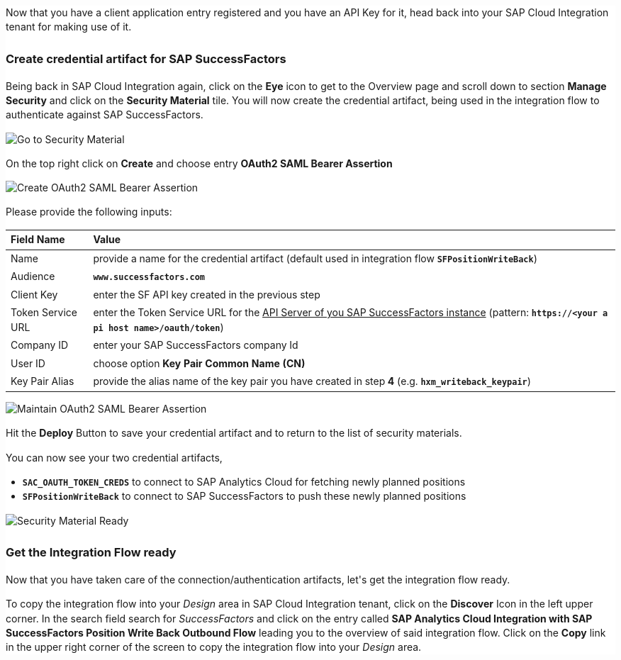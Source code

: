Now that you have a client application entry registered and you have an API Key for it, head back into your SAP Cloud Integration tenant for making use of it.


### Create credential artifact for SAP SuccessFactors

[comment]: # (Step 6)

Being back in SAP Cloud Integration again, click on the **Eye** icon to get to the Overview page and scroll down to section **Manage Security** and click on the **Security Material** tile. You will now create the credential artifact, being used in the integration flow to authenticate against SAP SuccessFactors.

![Go to Security Material](Step06_CreateSFCredentialArtifact/06_01_GoToSecurityMaterialAgain_SUI.png)

On the top right click on **Create** and choose entry **OAuth2 SAML Bearer Assertion**

![Create OAuth2 SAML Bearer Assertion](Step06_CreateSFCredentialArtifact/06_02_CreateOAuth2SamlBearerAssertion_SUI.png)

Please provide the following inputs:

|  Field Name     | Value
|  :------------- | :-------------
|  Name  | provide a name for the credential artifact (default used in integration flow **`SFPositionWriteBack`**)
|  Audience  | **`www.successfactors.com`**
|  Client Key  | enter the SF API key created in the previous step
|  Token Service URL  | enter the Token Service URL for the [API Server of you SAP SuccessFactors instance](https://help.sap.com/docs/SAP_SUCCESSFACTORS_PLATFORM/28bc3c8e3f214ab487ec51b1b8709adc/af2b8d5437494b12be88fe374eba75b6.html) (pattern: **`https://<your api host name>/oauth/token`**)
|  Company ID  | enter your SAP SuccessFactors company Id
|  User ID  | choose option **Key Pair Common Name (CN)**
|  Key Pair Alias  | provide the alias name of the key pair you have created in step **4** (e.g. **`hxm_writeback_keypair`**)


![Maintain OAuth2 SAML Bearer Assertion](Step06_CreateSFCredentialArtifact/06_03_MaintainOAuth2SamlBearerAssertion_SUI.png)

Hit the **Deploy** Button to save your credential artifact and to return to the list of security materials.

You can now see your two credential artifacts,

- **`SAC_OAUTH_TOKEN_CREDS`** to connect to SAP Analytics Cloud for fetching newly planned positions
- **`SFPositionWriteBack`** to connect to SAP SuccessFactors to push these newly planned positions  

![Security Material Ready](Step06_CreateSFCredentialArtifact/06_04_SecurityMaterialsReady_SUI.png)


### Get the Integration Flow ready

[comment]: # (Step 7)
Now that you have taken care of the connection/authentication artifacts, let's get the integration flow ready.

To copy the integration flow into your *Design* area in SAP Cloud Integration tenant, click on the **Discover** Icon in the left upper corner. In the search field search for *SuccessFactors* and click on the entry called **SAP Analytics Cloud Integration with SAP SuccessFactors Position Write Back Outbound Flow** leading you to the overview of said integration flow.
 Click on the **Copy** link in the upper right corner of the screen to copy the integration flow into your *Design* area.


[comment]: # (Step 1)
[comment]: # (Step 2)
[comment]: # (Step 3)
[comment]: # (Step 4)
[comment]: # (Step 5)
[comment]: # (Add Screenshot for copying from Discovery to Design, once it is available)
[comment]: # (Step 8)
[comment]: # (Step 9)
[comment]: # (Step 10)
[comment]: # (Step 11)
